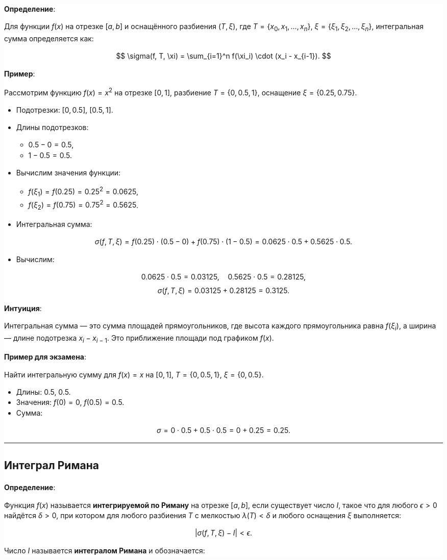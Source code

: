 **Определение**:

Для функции $f(x)$ на отрезке $[a, b]$ и оснащённого разбиения $(T, \xi)$, где $T = \{ x_0, x_1, \dots, x_n \}$, $\xi = \{ \xi_1, \xi_2, \dots, \xi_n \}$, интегральная сумма определяется как:

$$ \sigma(f, T, \xi) = \sum_{i=1}^n f(\xi_i) \cdot (x_i - x_{i-1}). $$

**Пример**:

Рассмотрим функцию $f(x) = x^2$ на отрезке $[0, 1]$, разбиение $T = \{ 0, 0.5, 1 \}$, оснащение $\xi = \{ 0.25, 0.75 \}$.

- Подотрезки: $[0, 0.5]$, $[0.5, 1]$.
- Длины подотрезков:

  - $0.5 - 0 = 0.5$,
  - $1 - 0.5 = 0.5$.

- Вычислим значения функции:

  - $f(\xi_1) = f(0.25) = 0.25^2 = 0.0625$,
  - $f(\xi_2) = f(0.75) = 0.75^2 = 0.5625$.

- Интегральная сумма:

$$ \sigma(f, T, \xi) = f(0.25) \cdot (0.5 - 0) + f(0.75) \cdot (1 - 0.5) = 0.0625 \cdot 0.5 + 0.5625 \cdot 0.5. $$

- Вычислим:

$$ 0.0625 \cdot 0.5 = 0.03125, \quad 0.5625 \cdot 0.5 = 0.28125, $$
$$ \sigma(f, T, \xi) = 0.03125 + 0.28125 = 0.3125. $$

**Интуиция**:

Интегральная сумма — это сумма площадей прямоугольников, где высота каждого прямоугольника равна $f(\xi_i)$, а ширина — длине подотрезка $x_i - x_{i-1}$. Это приближение площади под графиком $f(x)$.

**Пример для экзамена**:

Найти интегральную сумму для $f(x) = x$ на $[0, 1]$, $T = \{ 0, 0.5, 1 \}$, $\xi = \{ 0, 0.5 \}$.

- Длины: $0.5$, $0.5$.
- Значения: $f(0) = 0$, $f(0.5) = 0.5$.
- Сумма:

$$ \sigma = 0 \cdot 0.5 + 0.5 \cdot 0.5 = 0 + 0.25 = 0.25. $$

---

## Интеграл Римана

**Определение**:

Функция $f(x)$ называется **интегрируемой по Риману** на отрезке $[a, b]$, если существует число $I$, такое что для любого $\epsilon > 0$ найдётся $\delta > 0$, при котором для любого разбиения $T$ с мелкостью $\lambda(T) < \delta$ и любого оснащения $\xi$ выполняется:

$$ |\sigma(f, T, \xi) - I| < \epsilon. $$

Число $I$ называется **интегралом Римана** и обозначается:
